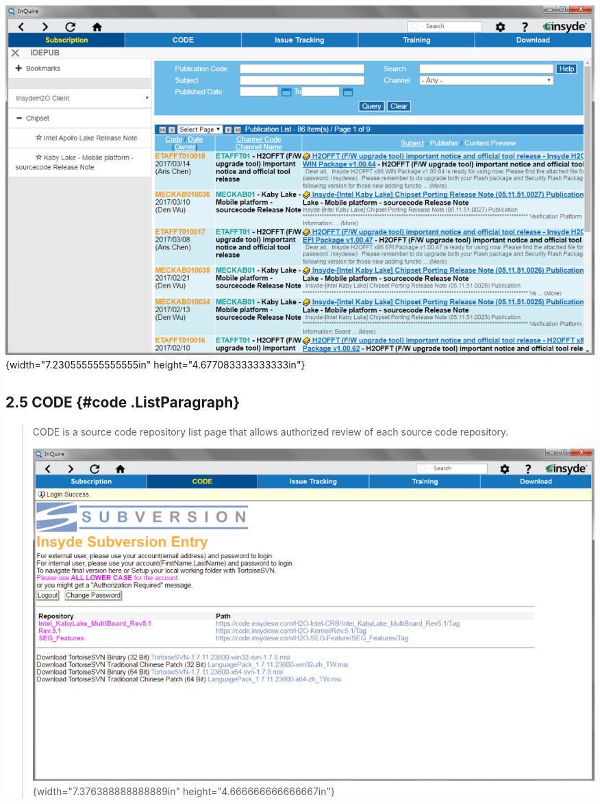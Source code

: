![](.//media/image7.png){width="7.230555555555555in"
height="4.677083333333333in"}

2.5 CODE {#code .ListParagraph}
--------

> CODE is a source code repository list page that allows authorized
> review of each source code repository.
>
> ![](.//media/image8.png){width="7.376388888888889in"
> height="4.666666666666667in"}
